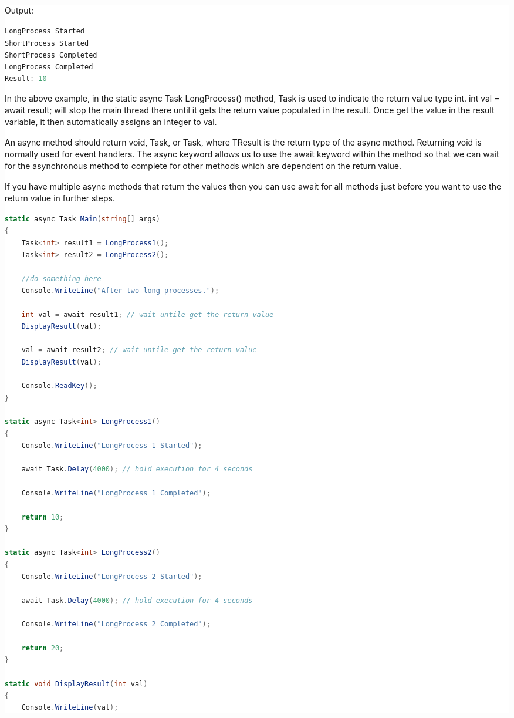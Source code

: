 Output:

```csharp
LongProcess Started
ShortProcess Started
ShortProcess Completed
LongProcess Completed
Result: 10
```

In the above example, in the static async Task<int> LongProcess() method, Task<int> is used to indicate the return value type int. int val = await result; will stop the main thread there until it gets the return value populated in the result. Once get the value in the result variable, it then automatically assigns an integer to val.

An async method should return void, Task, or Task<TResult>, where TResult is the return type of the async method. Returning void is normally used for event handlers. The async keyword allows us to use the await keyword within the method so that we can wait for the asynchronous method to complete for other methods which are dependent on the return value.

If you have multiple async methods that return the values then you can use await for all methods just before you want to use the return value in further steps.

```csharp
static async Task Main(string[] args)
{
    Task<int> result1 = LongProcess1();
    Task<int> result2 = LongProcess2();
    
    //do something here
    Console.WriteLine("After two long processes.");

    int val = await result1; // wait untile get the return value
    DisplayResult(val);

    val = await result2; // wait untile get the return value
    DisplayResult(val);

    Console.ReadKey();
}

static async Task<int> LongProcess1()
{
    Console.WriteLine("LongProcess 1 Started");

    await Task.Delay(4000); // hold execution for 4 seconds

    Console.WriteLine("LongProcess 1 Completed");

    return 10;
}

static async Task<int> LongProcess2()
{
    Console.WriteLine("LongProcess 2 Started");

    await Task.Delay(4000); // hold execution for 4 seconds

    Console.WriteLine("LongProcess 2 Completed");

    return 20;
}

static void DisplayResult(int val)
{
    Console.WriteLine(val);
```